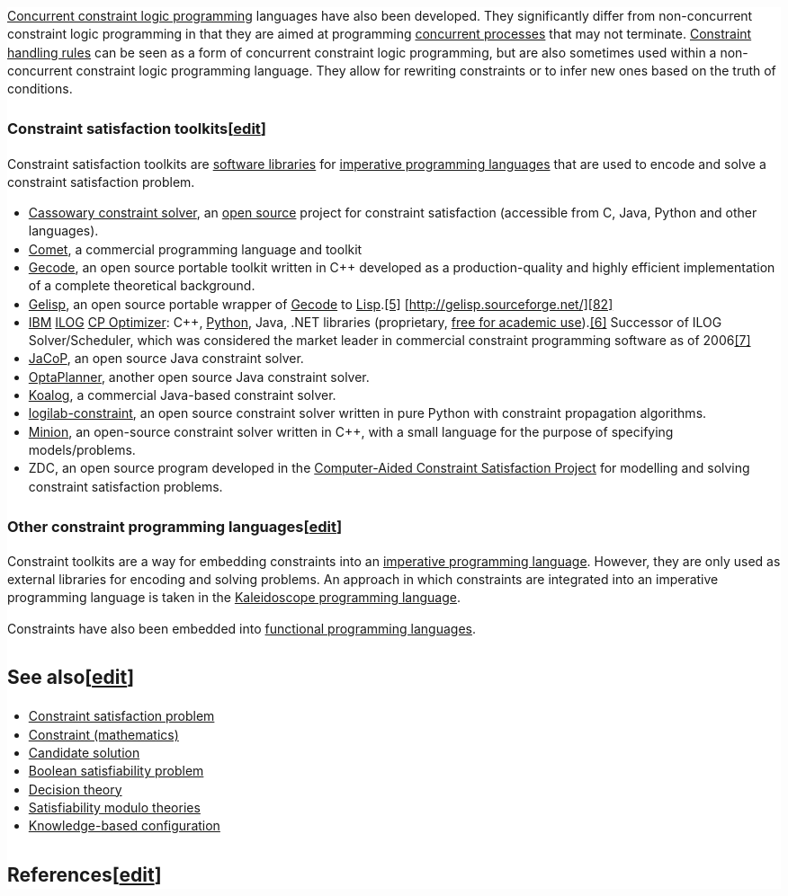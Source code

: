 [Concurrent constraint logic programming][68] languages have also been developed. They significantly differ from non-concurrent constraint logic programming in that they are aimed at programming [concurrent processes][69] that may not terminate. [Constraint handling rules][70] can be seen as a form of concurrent constraint logic programming, but are also sometimes used within a non-concurrent constraint logic programming language. They allow for rewriting constraints or to infer new ones based on the truth of conditions.

### Constraint satisfaction toolkits\[[edit][71]\]

Constraint satisfaction toolkits are [software libraries][72] for [imperative programming languages][73] that are used to encode and solve a constraint satisfaction problem.

-   [Cassowary constraint solver][74], an [open source][75] project for constraint satisfaction (accessible from C, Java, Python and other languages).
-   [Comet][76], a commercial programming language and toolkit
-   [Gecode][77], an open source portable toolkit written in C++ developed as a production-quality and highly efficient implementation of a complete theoretical background.
-   [Gelisp][78], an open source portable wrapper of [Gecode][79] to [Lisp][80].[\[5\]][81] [http://gelisp.sourceforge.net/][82]
-   [IBM][83] [ILOG][84] [CP Optimizer][85]: C++, [Python][86], Java, .NET libraries (proprietary, [free for academic use][87]).[\[6\]][88] Successor of ILOG Solver/Scheduler, which was considered the market leader in commercial constraint programming software as of 2006[\[7\]][89]
-   [JaCoP][90], an open source Java constraint solver.
-   [OptaPlanner][91], another open source Java constraint solver.
-   [Koalog][92], a commercial Java-based constraint solver.
-   [logilab-constraint][93], an open source constraint solver written in pure Python with constraint propagation algorithms.
-   [Minion][94], an open-source constraint solver written in C++, with a small language for the purpose of specifying models/problems.
-   ZDC, an open source program developed in the [Computer-Aided Constraint Satisfaction Project][95] for modelling and solving constraint satisfaction problems.

### Other constraint programming languages\[[edit][96]\]

Constraint toolkits are a way for embedding constraints into an [imperative programming language][97]. However, they are only used as external libraries for encoding and solving problems. An approach in which constraints are integrated into an imperative programming language is taken in the [Kaleidoscope programming language][98].

Constraints have also been embedded into [functional programming languages][99].

## See also\[[edit][100]\]

-   [Constraint satisfaction problem][101]
-   [Constraint (mathematics)][102]
-   [Candidate solution][103]
-   [Boolean satisfiability problem][104]
-   [Decision theory][105]
-   [Satisfiability modulo theories][106]
-   [Knowledge-based configuration][107]

## References\[[edit][108]\]


[1]: https://en.wikipedia.org/wiki/Artificial_intelligence "Artificial intelligence"
[2]: https://en.wikipedia.org/wiki/Operations_research "Operations research"
[3]: https://en.wikipedia.org/wiki/Constraint_(mathematics) "Constraint (mathematics)"
[4]: https://en.wikipedia.org/wiki/Variable_(mathematics) "Variable (mathematics)"
[5]: https://en.wikipedia.org/wiki/Satisfiability "Satisfiability"
[6]: https://en.wikipedia.org/wiki/Constraint_satisfaction#cite_note-Tsang2014-1
[7]: https://en.wikipedia.org/wiki/Feasible_region "Feasible region"
[8]: https://en.wikipedia.org/wiki/Finite_domain_constraint "Finite domain constraint"
[9]: https://en.wikipedia.org/wiki/Constraint_satisfaction_problem "Constraint satisfaction problem"
[10]: https://en.wikipedia.org/wiki/Search_algorithm "Search algorithm"
[11]: https://en.wikipedia.org/wiki/Backtracking "Backtracking"
[12]: https://en.wikipedia.org/wiki/Local_search_(constraint_satisfaction) "Local search (constraint satisfaction)"
[13]: https://en.wikipedia.org/wiki/Constraint_propagation "Constraint propagation"
[14]: https://en.wikipedia.org/wiki/Variable_elimination "Variable elimination"
[15]: https://en.wikipedia.org/wiki/Simplex_algorithm "Simplex algorithm"
[16]: https://en.wikipedia.org/wiki/Artificial_intelligence "Artificial intelligence"
[17]: https://en.wikipedia.org/wiki/Constraint_satisfaction#CITEREFLauri%C3%A8re1978
[18]: https://en.wikipedia.org/wiki/Joseph_Fourier "Joseph Fourier"
[19]: https://en.wikipedia.org/wiki/George_Dantzig "George Dantzig"
[20]: https://en.wikipedia.org/wiki/Simplex_Algorithm "Simplex Algorithm"
[21]: https://en.wikipedia.org/wiki/Linear_Programming "Linear Programming"
[22]: https://en.wikipedia.org/wiki/Programming_language "Programming language"
[23]: https://en.wikipedia.org/wiki/Constraint_programming "Constraint programming"
[24]: https://en.wikipedia.org/wiki/Prolog "Prolog"
[25]: https://en.wikipedia.org/wiki/C%2B%2B "C++"
[26]: https://en.wikipedia.org/wiki/Java "Java"
[27]: https://en.wikipedia.org/wiki/Constraint_satisfaction#cite_note-2
[28]: https://en.wikipedia.org/w/index.php?title=Constraint_satisfaction&action=edit&section=1 "Edit section: Constraint satisfaction problem"
[29]: https://en.wikipedia.org/wiki/Possible_world "Possible world"
[30]: https://en.wikipedia.org/wiki/Constraint_satisfaction#cite_note-3
[31]: https://en.wikipedia.org/wiki/Eight_queens_puzzle "Eight queens puzzle"
[32]: https://en.wikipedia.org/wiki/Sudoku "Sudoku"
[33]: https://en.wikipedia.org/wiki/Boolean_satisfiability_problem "Boolean satisfiability problem"
[34]: https://en.wikipedia.org/wiki/Scheduling_(production_processes) "Scheduling (production processes)"
[35]: https://en.wikipedia.org/wiki/Interval_propagation "Interval propagation"
[36]: https://en.wikipedia.org/wiki/Graph_coloring "Graph coloring"
[37]: https://en.wikipedia.org/wiki/Constraint_programming "Constraint programming"
[38]: https://en.wikipedia.org/wiki/Futoshiki "Futoshiki"
[39]: https://en.wikipedia.org/wiki/Kakuro "Kakuro"
[40]: https://en.wikipedia.org/wiki/Constraint_satisfaction#cite_note-Pattern-Based_Constraint_Satisfaction_and_Logic_Puzzles-4
[41]: https://en.wikipedia.org/w/index.php?title=Constraint_satisfaction&action=edit&section=2 "Edit section: Solving"
[42]: https://en.wikipedia.org/wiki/Search_algorithm "Search algorithm"
[43]: https://en.wikipedia.org/wiki/Backtracking "Backtracking"
[44]: https://en.wikipedia.org/wiki/Constraint_propagation "Constraint propagation"
[45]: https://en.wikipedia.org/wiki/Local_search_(optimization) "Local search (optimization)"
[46]: https://en.wikipedia.org/wiki/Nonlinear "Nonlinear"
[47]: https://en.wikipedia.org/wiki/Variable_elimination "Variable elimination"
[48]: https://en.wikipedia.org/wiki/Simplex_algorithm "Simplex algorithm"
[49]: https://en.wikipedia.org/wiki/Linear "Linear"
[50]: https://en.wikipedia.org/wiki/Polynomial "Polynomial"
[51]: https://en.wikipedia.org/wiki/Optimization_(mathematics) "Optimization (mathematics)"
[52]: https://en.wikipedia.org/w/index.php?title=Constraint_satisfaction&action=edit&section=3 "Edit section: Complexity"
[53]: https://en.wikipedia.org/wiki/NP_complete "NP complete"
[54]: https://en.wikipedia.org/wiki/Tractable_problem "Tractable problem"
[55]: https://en.wikipedia.org/wiki/Finite_model_theory "Finite model theory"
[56]: https://en.wikipedia.org/w/index.php?title=Constraint_satisfaction&action=edit&section=4 "Edit section: Constraint programming"
[57]: https://en.wikipedia.org/wiki/Programming_language "Programming language"
[58]: https://en.wikipedia.org/wiki/Prolog_II "Prolog II"
[59]: https://en.wikipedia.org/wiki/Logic_programming "Logic programming"
[60]: https://en.wikipedia.org/wiki/Prolog "Prolog"
[61]: https://en.wikipedia.org/wiki/C%2B%2B "C++"
[62]: https://en.wikipedia.org/wiki/Java_(programming_language) "Java (programming language)"
[63]: https://en.wikipedia.org/w/index.php?title=Constraint_satisfaction&action=edit&section=5 "Edit section: Constraint logic programming"
[64]: https://en.wikipedia.org/wiki/Logic_programming "Logic programming"
[65]: https://en.wikipedia.org/wiki/Constraint_store "Constraint store"
[66]: https://en.wikipedia.org/wiki/Unification_(computing) "Unification (computing)"
[67]: https://en.wikipedia.org/wiki/Substitution_(logic) "Substitution (logic)"
[68]: https://en.wikipedia.org/wiki/Concurrent_constraint_logic_programming "Concurrent constraint logic programming"
[69]: https://en.wikipedia.org/wiki/Concurrent_process "Concurrent process"
[70]: https://en.wikipedia.org/wiki/Constraint_handling_rules "Constraint handling rules"
[71]: https://en.wikipedia.org/w/index.php?title=Constraint_satisfaction&action=edit&section=6 "Edit section: Constraint satisfaction toolkits"
[72]: https://en.wikipedia.org/wiki/Software_library "Software library"
[73]: https://en.wikipedia.org/wiki/Imperative_programming_language "Imperative programming language"
[74]: https://en.wikipedia.org/wiki/Cassowary_constraint_solver "Cassowary constraint solver"
[75]: https://en.wikipedia.org/wiki/Open_source "Open source"
[76]: https://en.wikipedia.org/wiki/Comet_(programming_language) "Comet (programming language)"
[77]: https://en.wikipedia.org/wiki/Gecode "Gecode"
[78]: https://en.wikipedia.org/w/index.php?title=Gelisp&action=edit&redlink=1 "Gelisp (page does not exist)"
[79]: https://en.wikipedia.org/wiki/Gecode "Gecode"
[80]: https://en.wikipedia.org/wiki/Lisp_(programming_language) "Lisp (programming language)"
[81]: https://en.wikipedia.org/wiki/Constraint_satisfaction#cite_note-5
[82]: http://gelisp.sourceforge.net/
[83]: https://en.wikipedia.org/wiki/IBM "IBM"
[84]: https://en.wikipedia.org/wiki/ILOG "ILOG"
[85]: http://www.ibm.com/analytics/cplex-cp-optimizer
[86]: https://pypi.python.org/pypi/docplex
[87]: https://ibm.biz/COS_Faculty
[88]: https://en.wikipedia.org/wiki/Constraint_satisfaction#cite_note-CPOptimizer2018-6
[89]: https://en.wikipedia.org/wiki/Constraint_satisfaction#cite_note-RossiBeek2006-7
[90]: https://en.wikipedia.org/wiki/JaCoP_(solver) "JaCoP (solver)"
[91]: https://en.wikipedia.org/wiki/OptaPlanner "OptaPlanner"
[92]: https://en.wikipedia.org/w/index.php?title=Koalog&action=edit&redlink=1 "Koalog (page does not exist)"
[93]: https://en.wikipedia.org/w/index.php?title=Logilab-constraint&action=edit&redlink=1 "Logilab-constraint (page does not exist)"
[94]: https://en.wikipedia.org/wiki/Minion_(solver) "Minion (solver)"
[95]: https://en.wikipedia.org/w/index.php?title=Computer-Aided_Constraint_Satisfaction_Project&action=edit&redlink=1 "Computer-Aided Constraint Satisfaction Project (page does not exist)"
[96]: https://en.wikipedia.org/w/index.php?title=Constraint_satisfaction&action=edit&section=7 "Edit section: Other constraint programming languages"
[97]: https://en.wikipedia.org/wiki/Imperative_programming_language "Imperative programming language"
[98]: https://en.wikipedia.org/wiki/Kaleidoscope_programming_language "Kaleidoscope programming language"
[99]: https://en.wikipedia.org/wiki/Functional_programming "Functional programming"
[100]: https://en.wikipedia.org/w/index.php?title=Constraint_satisfaction&action=edit&section=8 "Edit section: See also"
[101]: https://en.wikipedia.org/wiki/Constraint_satisfaction_problem "Constraint satisfaction problem"
[102]: https://en.wikipedia.org/wiki/Constraint_(mathematics) "Constraint (mathematics)"
[103]: https://en.wikipedia.org/wiki/Candidate_solution "Candidate solution"
[104]: https://en.wikipedia.org/wiki/Boolean_satisfiability_problem "Boolean satisfiability problem"
[105]: https://en.wikipedia.org/wiki/Decision_theory "Decision theory"
[106]: https://en.wikipedia.org/wiki/Satisfiability_modulo_theories "Satisfiability modulo theories"
[107]: https://en.wikipedia.org/wiki/Knowledge-based_configuration "Knowledge-based configuration"
[108]: https://en.wikipedia.org/w/index.php?title=Constraint_satisfaction&action=edit&section=9 "Edit section: References"
[109]: https://en.wikipedia.org/wiki/Constraint_satisfaction#cite_ref-Tsang2014_1-0 "Jump up"
[110]: https://books.google.com/books?id=UFmRAwAAQBAJ
[111]: https://en.wikipedia.org/wiki/ISBN_(identifier) "ISBN (identifier)"
[112]: https://en.wikipedia.org/wiki/Special:BookSources/978-3-7357-2366-6 "Special:BookSources/978-3-7357-2366-6"
[113]: https://en.wikipedia.org/wiki/Constraint_satisfaction#cite_ref-2 "Jump up"
[114]: https://choco-solver.org/
[115]: https://en.wikipedia.org/wiki/Constraint_satisfaction#cite_ref-3 "Jump up"
[116]: https://artint.info/2e/html/ArtInt2e.Ch4.S1.SS1.html
[117]: https://en.wikipedia.org/wiki/Constraint_satisfaction#cite_ref-Pattern-Based_Constraint_Satisfaction_and_Logic_Puzzles_4-0 "Jump up"
[118]: https://archive.today/20130112121944/http://www.carva.org/denis.berthier/PBCS
[119]: https://en.wikipedia.org/wiki/ISBN_(identifier) "ISBN (identifier)"
[120]: https://en.wikipedia.org/wiki/Special:BookSources/978-1-291-20339-4 "Special:BookSources/978-1-291-20339-4"
[121]: http://www.carva.org/denis.berthier/PBCS
[122]: https://en.wikipedia.org/wiki/Constraint_satisfaction#cite_ref-5 "Jump up"
[123]: http://www.jatit.org/volumes/Vol86No2/17Vol86No2.pdf
[124]: https://en.wikipedia.org/wiki/Constraint_satisfaction#cite_ref-CPOptimizer2018_6-0 "Jump up"
[125]: https://en.wikipedia.org/wiki/Doi_(identifier) "Doi (identifier)"
[126]: https://doi.org/10.1007%2Fs10601-018-9281-x
[127]: https://en.wikipedia.org/wiki/S2CID_(identifier) "S2CID (identifier)"
[128]: https://api.semanticscholar.org/CorpusID:4360357
[129]: https://en.wikipedia.org/wiki/Constraint_satisfaction#cite_ref-RossiBeek2006_7-0 "Jump up"
[130]: https://en.wikipedia.org/wiki/Francesca_Rossi "Francesca Rossi"
[131]: https://books.google.com/books?id=Kjap9ZWcKOoC&pg=PA157
[132]: https://en.wikipedia.org/wiki/ISBN_(identifier) "ISBN (identifier)"
[133]: https://en.wikipedia.org/wiki/Special:BookSources/978-0-444-52726-4 "Special:BookSources/978-0-444-52726-4"
[134]: https://archive.org/details/principlesofcons0000aptk
[135]: https://en.wikipedia.org/wiki/ISBN_(identifier) "ISBN (identifier)"
[136]: https://en.wikipedia.org/wiki/Special:BookSources/978-0-521-82583-2 "Special:BookSources/978-0-521-82583-2"
[137]: https://archive.org/details/constraintproces00rina
[138]: https://en.wikipedia.org/wiki/ISBN_(identifier) "ISBN (identifier)"
[139]: https://en.wikipedia.org/wiki/Special:BookSources/978-1-55860-890-0 "Special:BookSources/978-1-55860-890-0"
[140]: https://doi.org/10.1016%2F0743-1066%2890%2990052-7
[141]: https://en.wikipedia.org/wiki/Doi_(identifier) "Doi (identifier)"
[142]: https://doi.org/10.1016%2F0743-1066%2890%2990052-7
[143]: https://books.google.com/books?id=7EVjkM8_A_gC
[144]: https://en.wikipedia.org/wiki/ISBN_(identifier) "ISBN (identifier)"
[145]: https://en.wikipedia.org/wiki/Special:BookSources/978-0-262-56075-7 "Special:BookSources/978-0-262-56075-7"
[146]: https://en.wikipedia.org/wiki/ISBN_(identifier) "ISBN (identifier)"
[147]: https://en.wikipedia.org/wiki/Special:BookSources/978-3-540-67623-2 "Special:BookSources/978-3-540-67623-2"
[148]: https://en.wikipedia.org/wiki/ISBN_(identifier) "ISBN (identifier)"
[149]: https://en.wikipedia.org/wiki/Special:BookSources/978-3-540-55510-0 "Special:BookSources/978-3-540-55510-0"
[150]: https://doi.org/10.1016%2F0743-1066%2894%2990033-7
[151]: https://en.wikipedia.org/wiki/Doi_(identifier) "Doi (identifier)"
[152]: https://doi.org/10.1016%2F0743-1066%2894%2990033-7
[153]: https://en.wikipedia.org/wiki/Artificial_Intelligence_(journal) "Artificial Intelligence (journal)"
[154]: https://en.wikipedia.org/wiki/Doi_(identifier) "Doi (identifier)"
[155]: https://doi.org/10.1016%2F0004-3702%2878%2990029-2
[156]: http://www.iste.co.uk/index.php?f=a&ACTION=View&id=250
[157]: https://en.wikipedia.org/wiki/ISBN_(identifier) "ISBN (identifier)"
[158]: https://en.wikipedia.org/wiki/Special:BookSources/978-1-84821-106-3 "Special:BookSources/978-1-84821-106-3"
[159]: https://en.wikipedia.org/wiki/ISBN_(identifier) "ISBN (identifier)"
[160]: https://en.wikipedia.org/wiki/Special:BookSources/978-0-262-13341-8 "Special:BookSources/978-0-262-13341-8"
[161]: https://web.archive.org/web/20121004035038/http://www.elsevier.com/wps/find/bookdescription.cws_home/708863/description#description
[162]: https://en.wikipedia.org/wiki/ISBN_(identifier) "ISBN (identifier)"
[163]: https://en.wikipedia.org/wiki/Special:BookSources/978-0-444-52726-4 "Special:BookSources/978-0-444-52726-4"
[164]: http://www.elsevier.com/wps/find/bookdescription.cws_home/708863/description#description
[165]: http://www.bracil.net/edward/FCS.html
[166]: https://en.wikipedia.org/wiki/ISBN_(identifier) "ISBN (identifier)"
[167]: https://en.wikipedia.org/wiki/Special:BookSources/978-0-12-701610-8 "Special:BookSources/978-0-12-701610-8"
[168]: https://archive.org/details/Constraint_00_VanH
[169]: https://en.wikipedia.org/wiki/ISBN_(identifier) "ISBN (identifier)"
[170]: https://en.wikipedia.org/wiki/Special:BookSources/978-0-262-08181-8 "Special:BookSources/978-0-262-08181-8"
[171]: https://doi.org/10.1016%2Fj.apm.2012.07.042
[172]: https://en.wikipedia.org/wiki/Doi_(identifier) "Doi (identifier)"
[173]: https://doi.org/10.1016%2Fj.apm.2012.07.042
[174]: https://en.wikipedia.org/w/index.php?title=Constraint_satisfaction&action=edit&section=10 "Edit section: External links"
[175]: https://web.archive.org/web/20090211163302/http://4c.ucc.ie/web/outreach/tutorial.html
[176]: https://en.wikipedia.org/w/index.php?title=Constraint_satisfaction&action=edit&section=11 "Edit section: Videos"
[177]: https://www.youtube.com/watch?v=J4xMBJNy41w
[178]: https://www.youtube.com/watch?v=wrs6Lvo5LZM
[179]: https://www.youtube.com/watch?v=UhAmM3z6KS0
[180]: https://www.youtube.com/watch?v=il20Q5tXp-A
[181]: https://www.youtube.com/watch?v=hJ9WOiueJes
[182]: https://www.youtube.com/watch?v=595zA9OXCns
[183]: https://www.youtube.com/watch?v=il20Q5tXp-A